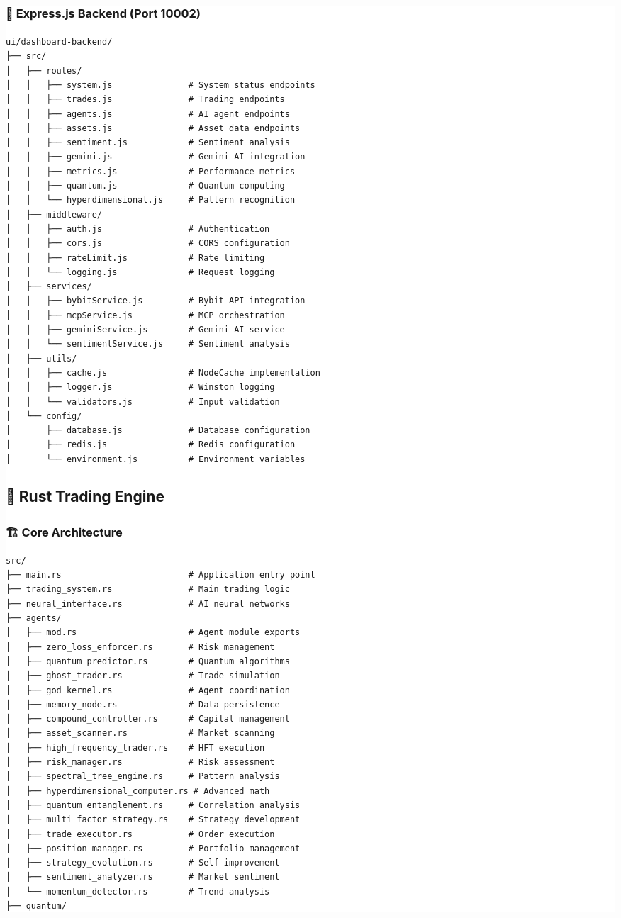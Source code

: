 ### 🔌 **Express.js Backend (Port 10002)**
```
ui/dashboard-backend/
├── src/
│   ├── routes/
│   │   ├── system.js               # System status endpoints
│   │   ├── trades.js               # Trading endpoints
│   │   ├── agents.js               # AI agent endpoints
│   │   ├── assets.js               # Asset data endpoints
│   │   ├── sentiment.js            # Sentiment analysis
│   │   ├── gemini.js               # Gemini AI integration
│   │   ├── metrics.js              # Performance metrics
│   │   ├── quantum.js              # Quantum computing
│   │   └── hyperdimensional.js     # Pattern recognition
│   ├── middleware/
│   │   ├── auth.js                 # Authentication
│   │   ├── cors.js                 # CORS configuration
│   │   ├── rateLimit.js            # Rate limiting
│   │   └── logging.js              # Request logging
│   ├── services/
│   │   ├── bybitService.js         # Bybit API integration
│   │   ├── mcpService.js           # MCP orchestration
│   │   ├── geminiService.js        # Gemini AI service
│   │   └── sentimentService.js     # Sentiment analysis
│   ├── utils/
│   │   ├── cache.js                # NodeCache implementation
│   │   ├── logger.js               # Winston logging
│   │   └── validators.js           # Input validation
│   └── config/
│       ├── database.js             # Database configuration
│       ├── redis.js                # Redis configuration
│       └── environment.js          # Environment variables
```

## 🦀 **Rust Trading Engine**

### 🏗️ **Core Architecture**
```
src/
├── main.rs                         # Application entry point
├── trading_system.rs               # Main trading logic
├── neural_interface.rs             # AI neural networks
├── agents/
│   ├── mod.rs                      # Agent module exports
│   ├── zero_loss_enforcer.rs       # Risk management
│   ├── quantum_predictor.rs        # Quantum algorithms
│   ├── ghost_trader.rs             # Trade simulation
│   ├── god_kernel.rs               # Agent coordination
│   ├── memory_node.rs              # Data persistence
│   ├── compound_controller.rs      # Capital management
│   ├── asset_scanner.rs            # Market scanning
│   ├── high_frequency_trader.rs    # HFT execution
│   ├── risk_manager.rs             # Risk assessment
│   ├── spectral_tree_engine.rs     # Pattern analysis
│   ├── hyperdimensional_computer.rs # Advanced math
│   ├── quantum_entanglement.rs     # Correlation analysis
│   ├── multi_factor_strategy.rs    # Strategy development
│   ├── trade_executor.rs           # Order execution
│   ├── position_manager.rs         # Portfolio management
│   ├── strategy_evolution.rs       # Self-improvement
│   ├── sentiment_analyzer.rs       # Market sentiment
│   └── momentum_detector.rs        # Trend analysis
├── quantum/
```